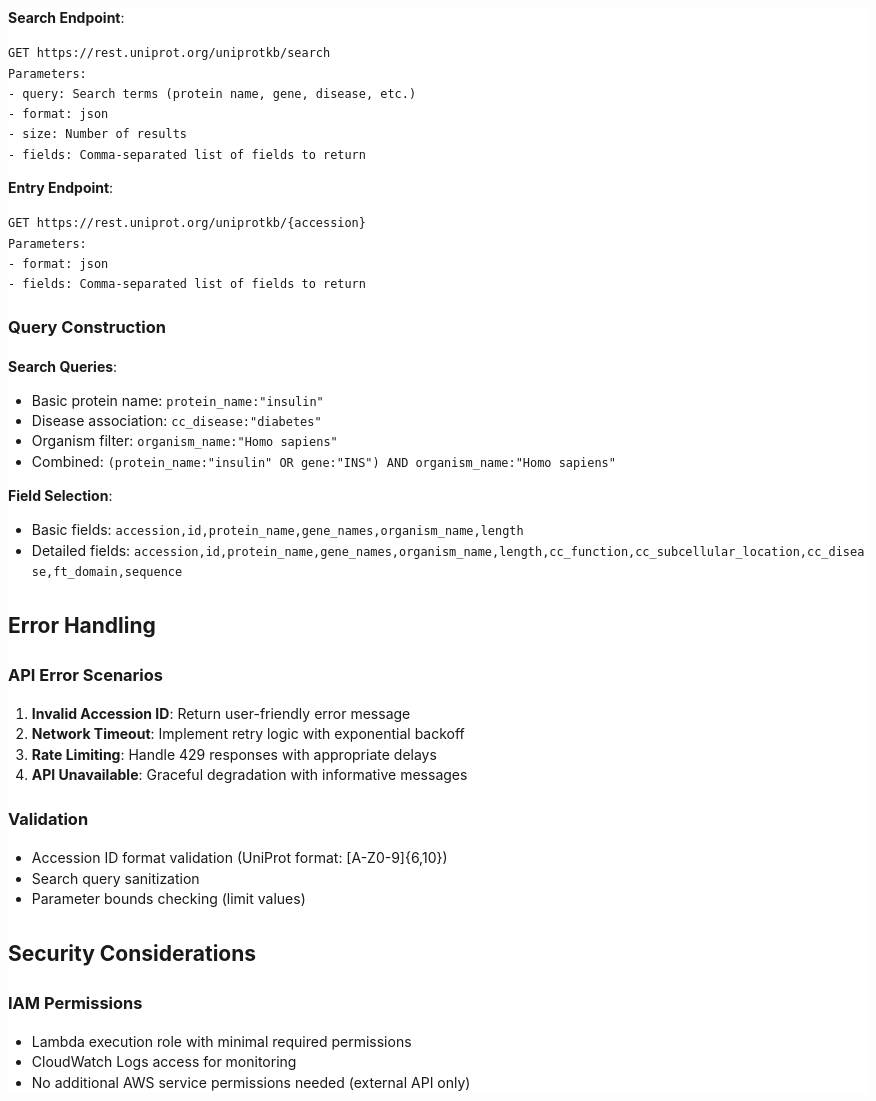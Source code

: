 **Search Endpoint**:
```
GET https://rest.uniprot.org/uniprotkb/search
Parameters:
- query: Search terms (protein name, gene, disease, etc.)
- format: json
- size: Number of results
- fields: Comma-separated list of fields to return
```

**Entry Endpoint**:
```
GET https://rest.uniprot.org/uniprotkb/{accession}
Parameters:
- format: json
- fields: Comma-separated list of fields to return
```

### Query Construction

**Search Queries**:
- Basic protein name: `protein_name:"insulin"`
- Disease association: `cc_disease:"diabetes"`
- Organism filter: `organism_name:"Homo sapiens"`
- Combined: `(protein_name:"insulin" OR gene:"INS") AND organism_name:"Homo sapiens"`

**Field Selection**:
- Basic fields: `accession,id,protein_name,gene_names,organism_name,length`
- Detailed fields: `accession,id,protein_name,gene_names,organism_name,length,cc_function,cc_subcellular_location,cc_disease,ft_domain,sequence`

## Error Handling

### API Error Scenarios
1. **Invalid Accession ID**: Return user-friendly error message
2. **Network Timeout**: Implement retry logic with exponential backoff
3. **Rate Limiting**: Handle 429 responses with appropriate delays
4. **API Unavailable**: Graceful degradation with informative messages

### Validation
- Accession ID format validation (UniProt format: [A-Z0-9]{6,10})
- Search query sanitization
- Parameter bounds checking (limit values)

## Security Considerations

### IAM Permissions
- Lambda execution role with minimal required permissions
- CloudWatch Logs access for monitoring
- No additional AWS service permissions needed (external API only)
